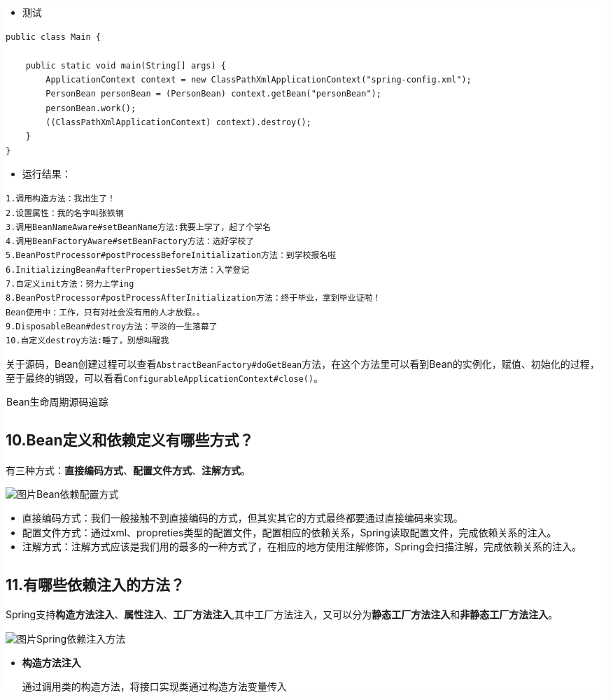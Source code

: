 - 测试

```
public class Main {

    public static void main(String[] args) {
        ApplicationContext context = new ClassPathXmlApplicationContext("spring-config.xml");
        PersonBean personBean = (PersonBean) context.getBean("personBean");
        personBean.work();
        ((ClassPathXmlApplicationContext) context).destroy();
    }
}
```

- 运行结果：

```
1.调用构造方法：我出生了！
2.设置属性：我的名字叫张铁钢
3.调用BeanNameAware#setBeanName方法:我要上学了，起了个学名
4.调用BeanFactoryAware#setBeanFactory方法：选好学校了
5.BeanPostProcessor#postProcessBeforeInitialization方法：到学校报名啦
6.InitializingBean#afterPropertiesSet方法：入学登记
7.自定义init方法：努力上学ing
8.BeanPostProcessor#postProcessAfterInitialization方法：终于毕业，拿到毕业证啦！
Bean使用中：工作，只有对社会没有用的人才放假。。
9.DisposableBean#destroy方法：平淡的一生落幕了
10.自定义destroy方法:睡了，别想叫醒我
```

关于源码，Bean创建过程可以查看`AbstractBeanFactory#doGetBean`方法，在这个方法里可以看到Bean的实例化，赋值、初始化的过程，至于最终的销毁，可以看看`ConfigurableApplicationContext#close()`。

![图片](data:image/gif;base64,iVBORw0KGgoAAAANSUhEUgAAAAEAAAABCAYAAAAfFcSJAAAADUlEQVQImWNgYGBgAAAABQABh6FO1AAAAABJRU5ErkJggg==)Bean生命周期源码追踪

## 10.Bean定义和依赖定义有哪些方式？

有三种方式：**直接编码方式**、**配置文件方式**、**注解方式**。

![图片](https://mmbiz.qpic.cn/mmbiz_png/PMZOEonJxWcAT6EsUDOiatUOf1nesAqfsaI0tmficqM9yzG4eQxKTbOH4AVArn9a1Q61EqfTPaqZfmVKQonANLxg/640?wx_fmt=png&wxfrom=5&wx_lazy=1&wx_co=1)Bean依赖配置方式

- 直接编码方式：我们一般接触不到直接编码的方式，但其实其它的方式最终都要通过直接编码来实现。
- 配置文件方式：通过xml、propreties类型的配置文件，配置相应的依赖关系，Spring读取配置文件，完成依赖关系的注入。
- 注解方式：注解方式应该是我们用的最多的一种方式了，在相应的地方使用注解修饰，Spring会扫描注解，完成依赖关系的注入。

## 11.有哪些依赖注入的方法？

Spring支持**构造方法注入**、**属性注入**、**工厂方法注入**,其中工厂方法注入，又可以分为**静态工厂方法注入**和**非静态工厂方法注入**。

![图片](https://mmbiz.qpic.cn/mmbiz_png/PMZOEonJxWcAT6EsUDOiatUOf1nesAqfsicOqscVZBksWgz8aa2eCnKlj6DU21p0rk2ahhIzKSvQ7JuL05iaUIwPA/640?wx_fmt=png&wxfrom=5&wx_lazy=1&wx_co=1)Spring依赖注入方法

- **构造方法注入**

  通过调用类的构造方法，将接口实现类通过构造方法变量传入
